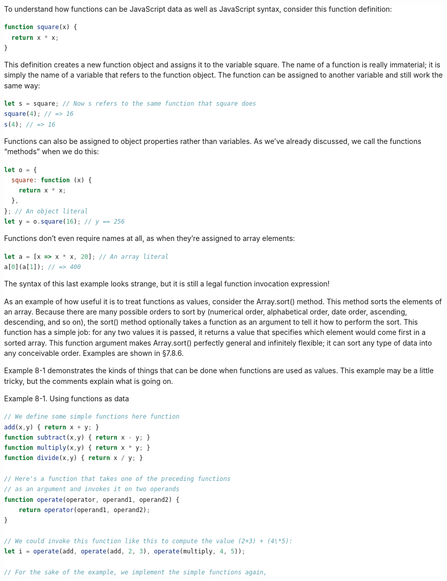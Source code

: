To understand how functions can be JavaScript data as well as JavaScript syntax, consider this function definition:

```js
function square(x) {
  return x * x;
}
```

This definition creates a new function object and assigns it to the variable square. The name of a function is really immaterial; it is simply the name of a variable that refers to the function object. The function can be assigned to another variable and still work the same way:

```js
let s = square; // Now s refers to the same function that square does
square(4); // => 16
s(4); // => 16
```

Functions can also be assigned to object properties rather than variables. As we’ve already discussed, we call the functions “methods” when we do this:

```js
let o = {
  square: function (x) {
    return x * x;
  },
}; // An object literal
let y = o.square(16); // y == 256
```

Functions don’t even require names at all, as when they’re assigned to array elements:

```js
let a = [x => x * x, 20]; // An array literal
a[0](a[1]); // => 400
```

The syntax of this last example looks strange, but it is still a legal function invocation expression!

As an example of how useful it is to treat functions as values, consider the Array.sort() method. This method sorts the elements of an array. Because there are many possible orders to sort by (numerical order, alphabetical order, date order, ascending, descending, and so on), the sort() method optionally takes a function as an argument to tell it how to perform the sort. This function has a simple job: for any two values it is passed, it returns a value that specifies which element would come first in a sorted array. This function argument makes Array.sort() perfectly general and infinitely flexible; it can sort any type of data into any conceivable order. Examples are shown in §7.8.6.

Example 8-1 demonstrates the kinds of things that can be done when functions are used as values. This example may be a little tricky, but the comments explain what is going on.

Example 8-1. Using functions as data

```js
// We define some simple functions here function
add(x,y) { return x + y; }
function subtract(x,y) { return x - y; }
function multiply(x,y) { return x * y; }
function divide(x,y) { return x / y; }

// Here's a function that takes one of the preceding functions
// as an argument and invokes it on two operands
function operate(operator, operand1, operand2) {
    return operator(operand1, operand2);
}

// We could invoke this function like this to compute the value (2+3) + (4\*5):
let i = operate(add, operate(add, 2, 3), operate(multiply, 4, 5));

// For the sake of the example, we implement the simple functions again,
```